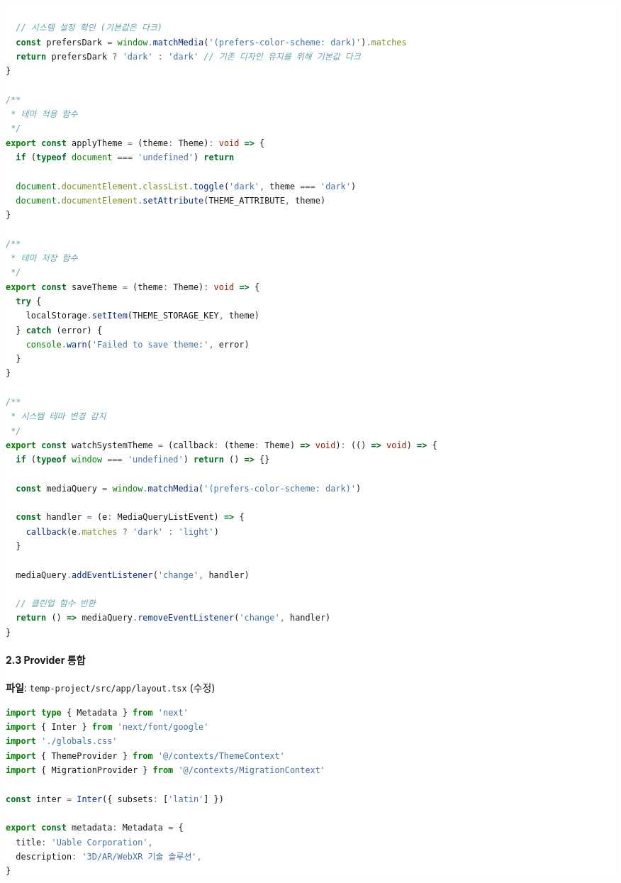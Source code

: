 ```typescript
  
  // 시스템 설정 확인 (기본값은 다크)
  const prefersDark = window.matchMedia('(prefers-color-scheme: dark)').matches
  return prefersDark ? 'dark' : 'dark' // 기존 디자인 유지를 위해 기본값 다크
}

/**
 * 테마 적용 함수
 */
export const applyTheme = (theme: Theme): void => {
  if (typeof document === 'undefined') return
  
  document.documentElement.classList.toggle('dark', theme === 'dark')
  document.documentElement.setAttribute(THEME_ATTRIBUTE, theme)
}

/**
 * 테마 저장 함수
 */
export const saveTheme = (theme: Theme): void => {
  try {
    localStorage.setItem(THEME_STORAGE_KEY, theme)
  } catch (error) {
    console.warn('Failed to save theme:', error)
  }
}

/**
 * 시스템 테마 변경 감지
 */
export const watchSystemTheme = (callback: (theme: Theme) => void): (() => void) => {
  if (typeof window === 'undefined') return () => {}
  
  const mediaQuery = window.matchMedia('(prefers-color-scheme: dark)')
  
  const handler = (e: MediaQueryListEvent) => {
    callback(e.matches ? 'dark' : 'light')
  }
  
  mediaQuery.addEventListener('change', handler)
  
  // 클린업 함수 반환
  return () => mediaQuery.removeEventListener('change', handler)
}
```

#### 2.3 Provider 통합

**파일**: `temp-project/src/app/layout.tsx` (수정)

```typescript
import type { Metadata } from 'next'
import { Inter } from 'next/font/google'
import './globals.css'
import { ThemeProvider } from '@/contexts/ThemeContext'
import { MigrationProvider } from '@/contexts/MigrationContext'

const inter = Inter({ subsets: ['latin'] })

export const metadata: Metadata = {
  title: 'Uable Corporation',
  description: '3D/AR/WebXR 기술 솔루션',
}

```